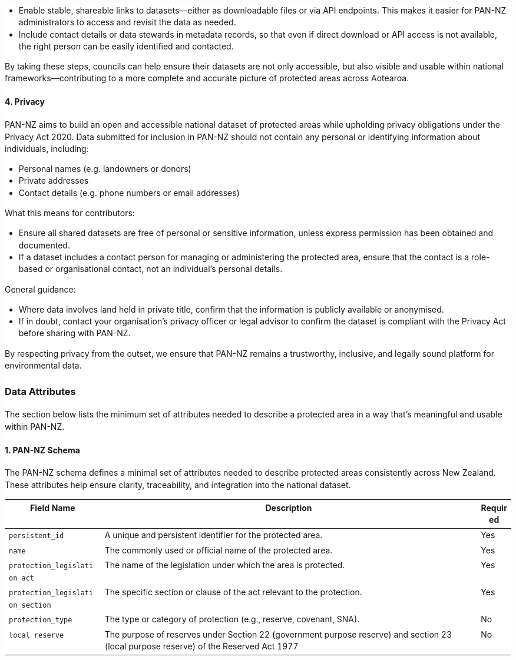 * Enable stable, shareable links to datasets—either as downloadable files or via API endpoints. This makes it 
  easier for PAN-NZ administrators to access and revisit the data as needed.
* Include contact details or data stewards in metadata records, so that even if direct download or 
  API access is not available, the right person can be easily identified and contacted.

By taking these steps, councils can help ensure their datasets are not only accessible, but also visible and
usable within national frameworks—contributing to a more complete and accurate picture of protected areas across Aotearoa.





#### 4. Privacy 
PAN-NZ aims to build an open and accessible national dataset of protected areas while upholding privacy obligations under the Privacy Act 2020. Data submitted for inclusion in PAN-NZ should not contain any personal or identifying information about individuals, including:
* Personal names (e.g. landowners or donors)
* Private addresses
* Contact details (e.g. phone numbers or email addresses)


What this means for contributors:
* Ensure all shared datasets are free of personal or sensitive information, unless express permission has been obtained and documented.
* If a dataset includes a contact person for managing or administering the protected area, ensure that the contact is a role-based or organisational contact, not an individual’s personal details.

General guidance:
* Where data involves land held in private title, confirm that the information is publicly available or anonymised.
* If in doubt, contact your organisation’s privacy officer or legal advisor to confirm the dataset is compliant with the Privacy Act before sharing with PAN-NZ.

By respecting privacy from the outset, we ensure that PAN-NZ remains a trustworthy, inclusive, and legally sound platform for environmental data.

### Data Attributes
The section below lists the minimum set of attributes needed to describe a protected area in a way that’s
meaningful and usable within PAN-NZ.

#### 1. PAN-NZ Schema 
The PAN-NZ schema defines a minimal set of attributes needed to describe protected areas consistently
 across New Zealand. These attributes help ensure clarity, traceability, and integration into the national dataset.



| Field Name                       | Description                                                                                                                           | Required |
| -------------------------------- | ------------------------------------------------------------------------------------------------------------------------------------- | -------- |
| `persistent_id`                  | A unique and persistent identifier for the protected area.                                                                            | Yes      |
| `name`                           | The commonly used or official name of the protected area.                                                                             | Yes      |
| `protection_legislation_act`     | The name of the legislation under which the area is protected.                                                                        | Yes      |
| `protection_legislation_section` | The specific section or clause of the act relevant to the protection.                                                                 | Yes      |
| `protection_type`                | The type or category of protection (e.g., reserve, covenant, SNA).                                                                    | No       |
| `local reserve`                  | The purpose of reserves under Section 22 (government purpose reserve) and section 23 (local purpose reserve) of the Reserved Act 1977 | No       |
